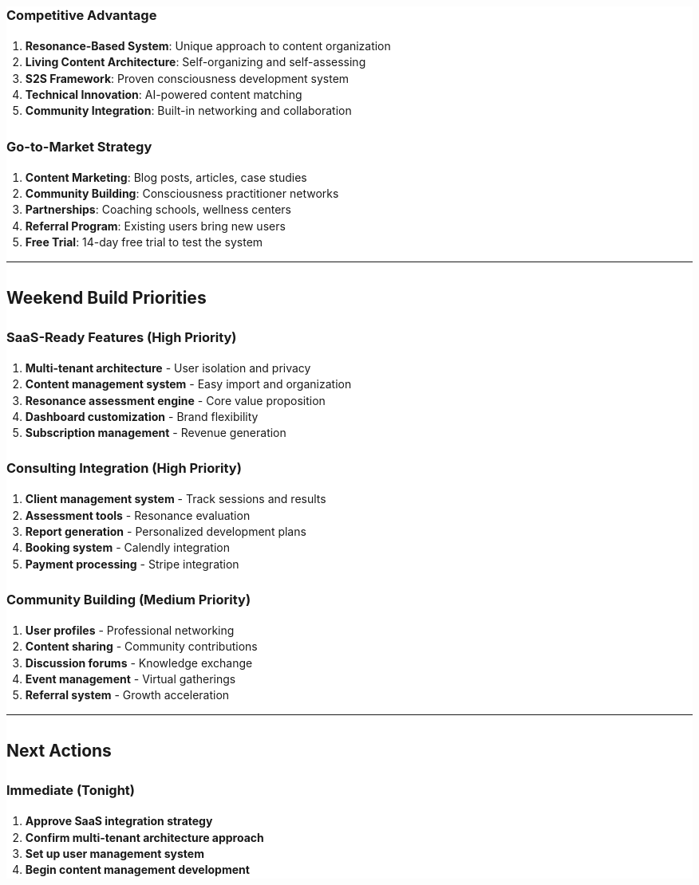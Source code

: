 ### **Competitive Advantage**
1. **Resonance-Based System**: Unique approach to content organization
2. **Living Content Architecture**: Self-organizing and self-assessing
3. **S2S Framework**: Proven consciousness development system
4. **Technical Innovation**: AI-powered content matching
5. **Community Integration**: Built-in networking and collaboration

### **Go-to-Market Strategy**
1. **Content Marketing**: Blog posts, articles, case studies
2. **Community Building**: Consciousness practitioner networks
3. **Partnerships**: Coaching schools, wellness centers
4. **Referral Program**: Existing users bring new users
5. **Free Trial**: 14-day free trial to test the system

---

## **Weekend Build Priorities**

### **SaaS-Ready Features (High Priority)**
1. **Multi-tenant architecture** - User isolation and privacy
2. **Content management system** - Easy import and organization
3. **Resonance assessment engine** - Core value proposition
4. **Dashboard customization** - Brand flexibility
5. **Subscription management** - Revenue generation

### **Consulting Integration (High Priority)**
1. **Client management system** - Track sessions and results
2. **Assessment tools** - Resonance evaluation
3. **Report generation** - Personalized development plans
4. **Booking system** - Calendly integration
5. **Payment processing** - Stripe integration

### **Community Building (Medium Priority)**
1. **User profiles** - Professional networking
2. **Content sharing** - Community contributions
3. **Discussion forums** - Knowledge exchange
4. **Event management** - Virtual gatherings
5. **Referral system** - Growth acceleration

---

## **Next Actions**

### **Immediate (Tonight)**
1. **Approve SaaS integration strategy**
2. **Confirm multi-tenant architecture approach**
3. **Set up user management system**
4. **Begin content management development**
